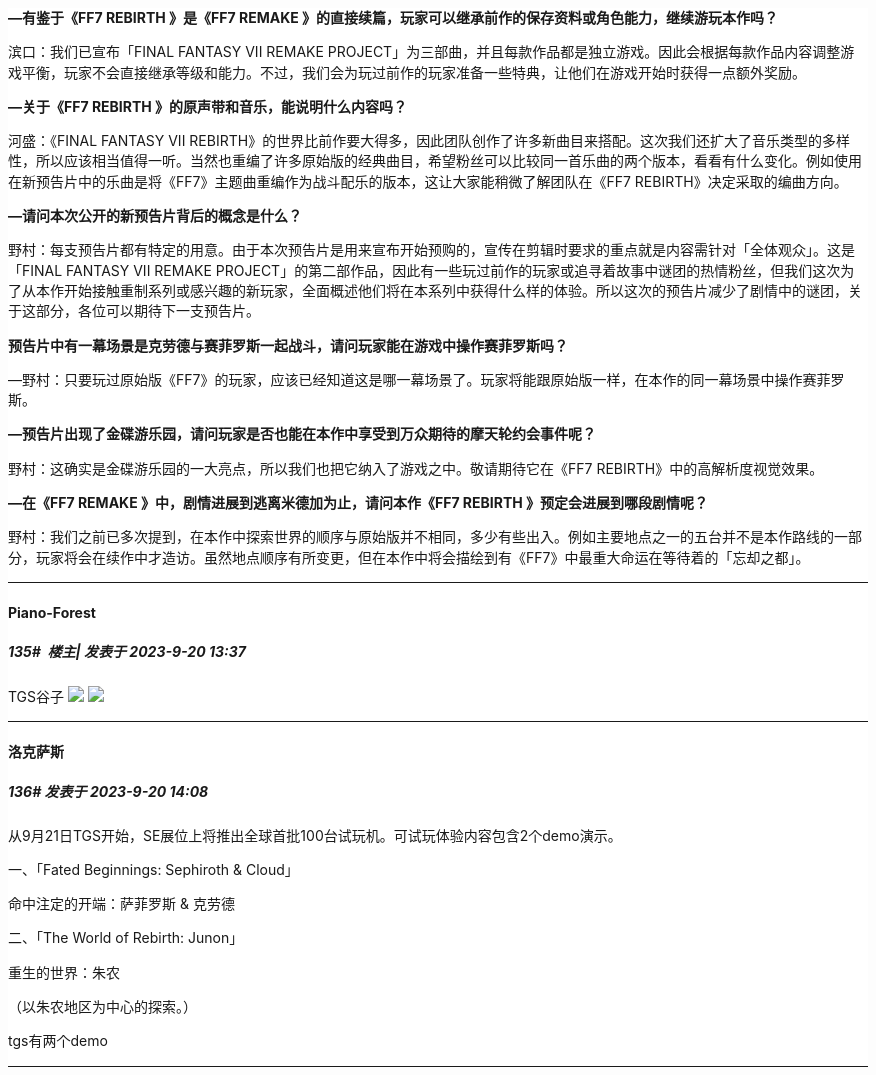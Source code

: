<strong>—有鉴于《FF7 REBIRTH 》是《FF7 REMAKE 》的直接续篇，玩家可以继承前作的保存资料或角色能力，继续游玩本作吗？</strong>

滨口：我们已宣布「FINAL FANTASY VII REMAKE PROJECT」为三部曲，并且每款作品都是独立游戏。因此会根据每款作品内容调整游戏平衡，玩家不会直接继承等级和能力。不过，我们会为玩过前作的玩家准备一些特典，让他们在游戏开始时获得一点额外奖励。

<strong>—关于《FF7 REBIRTH 》的原声带和音乐，能说明什么内容吗？</strong>

河盛：《FINAL FANTASY VII REBIRTH》的世界比前作要大得多，因此团队创作了许多新曲目来搭配。这次我们还扩大了音乐类型的多样性，所以应该相当值得一听。当然也重编了许多原始版的经典曲目，希望粉丝可以比较同一首乐曲的两个版本，看看有什么变化。例如使用在新预告片中的乐曲是将《FF7》主题曲重编作为战斗配乐的版本，这让大家能稍微了解团队在《FF7 REBIRTH》决定采取的编曲方向。

<strong>—请问本次公开的新预告片背后的概念是什么？</strong>

野村：每支预告片都有特定的用意。由于本次预告片是用来宣布开始预购的，宣传在剪辑时要求的重点就是内容需针对「全体观众」。这是「FINAL FANTASY VII REMAKE PROJECT」的第二部作品，因此有一些玩过前作的玩家或追寻着故事中谜团的热情粉丝，但我们这次为了从本作开始接触重制系列或感兴趣的新玩家，全面概述他们将在本系列中获得什么样的体验。所以这次的预告片减少了剧情中的谜团，关于这部分，各位可以期待下一支预告片。

<strong>预告片中有一幕场景是克劳德与赛菲罗斯一起战斗，请问玩家能在游戏中操作赛菲罗斯吗？</strong>

—野村：只要玩过原始版《FF7》的玩家，应该已经知道这是哪一幕场景了。玩家将能跟原始版一样，在本作的同一幕场景中操作赛菲罗斯。

<strong>—预告片出现了金碟游乐园，请问玩家是否也能在本作中享受到万众期待的摩天轮约会事件呢？</strong>

野村：这确实是金碟游乐园的一大亮点，所以我们也把它纳入了游戏之中。敬请期待它在《FF7 REBIRTH》中的高解析度视觉效果。

<strong>—在《FF7 REMAKE 》中，剧情进展到逃离米德加为止，请问本作《FF7 REBIRTH 》预定会进展到哪段剧情呢？</strong>

野村：我们之前已多次提到，在本作中探索世界的顺序与原始版并不相同，多少有些出入。例如主要地点之一的五台并不是本作路线的一部分，玩家将会在续作中才造访。虽然地点顺序有所变更，但在本作中将会描绘到有《FF7》中最重大命运在等待着的「忘却之都」。

*****

####  Piano-Forest  
##### 135#         楼主| 发表于 2023-9-20 13:37

TGS谷子
<img src="https://p.sda1.dev/13/5cf623ae89eab0cd7252dd06c5affa18/20230920_114643.jpg" referrerpolicy="no-referrer">
<img src="https://p.sda1.dev/13/9c4aeca5078956f696af6d7dda79ab0f/20230920_132728.jpg" referrerpolicy="no-referrer">


*****

####  洛克萨斯  
##### 136#       发表于 2023-9-20 14:08

从9月21日TGS开始，SE展位上将推出全球首批100台试玩机。可试玩体验内容包含2个demo演示。

一、「Fated Beginnings: Sephiroth &amp; Cloud」

命中注定的开端：萨菲罗斯 &amp; 克劳德

二、「The World of Rebirth: Junon」

重生的世界：朱农

（以朱农地区为中心的探索。）

tgs有两个demo


*****
